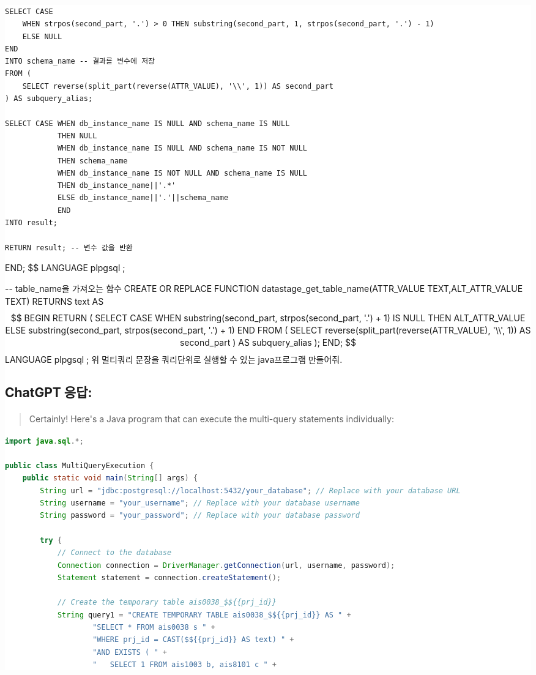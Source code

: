     SELECT CASE
        WHEN strpos(second_part, '.') > 0 THEN substring(second_part, 1, strpos(second_part, '.') - 1)
        ELSE NULL
    END
    INTO schema_name -- 결과를 변수에 저장
    FROM (
        SELECT reverse(split_part(reverse(ATTR_VALUE), '\\', 1)) AS second_part
    ) AS subquery_alias;

    SELECT CASE WHEN db_instance_name IS NULL AND schema_name IS NULL 
                THEN NULL 
                WHEN db_instance_name IS NULL AND schema_name IS NOT NULL 
                THEN schema_name
                WHEN db_instance_name IS NOT NULL AND schema_name IS NULL
                THEN db_instance_name||'.*'
                ELSE db_instance_name||'.'||schema_name
                END 
    INTO result;

    RETURN result; -- 변수 값을 반환
END;
$$ LANGUAGE plpgsql
;

-- table_name을 가져오는 함수
CREATE OR REPLACE  FUNCTION datastage_get_table_name(ATTR_VALUE TEXT,ALT_ATTR_VALUE TEXT)
RETURNS text AS $$
BEGIN
    RETURN (
        SELECT CASE WHEN substring(second_part, strpos(second_part, '.') + 1) IS NULL 
                    THEN ALT_ATTR_VALUE 
                    ELSE substring(second_part, strpos(second_part, '.') + 1) 
                END 
        FROM (
            SELECT reverse(split_part(reverse(ATTR_VALUE), '\\', 1)) AS second_part
        ) AS subquery_alias
    );
END;
$$ LANGUAGE plpgsql
;     위 멀티쿼리 문장을 쿼리단위로 실행할 수 있는 java프로그램 만들어줘.

## ChatGPT 응답:
> Certainly! Here's a Java program that can execute the multi-query statements individually:

```java
import java.sql.*;

public class MultiQueryExecution {
    public static void main(String[] args) {
        String url = "jdbc:postgresql://localhost:5432/your_database"; // Replace with your database URL
        String username = "your_username"; // Replace with your database username
        String password = "your_password"; // Replace with your database password

        try {
            // Connect to the database
            Connection connection = DriverManager.getConnection(url, username, password);
            Statement statement = connection.createStatement();

            // Create the temporary table ais0038_$${{prj_id}}
            String query1 = "CREATE TEMPORARY TABLE ais0038_$${{prj_id}} AS " +
                    "SELECT * FROM ais0038 s " +
                    "WHERE prj_id = CAST($${{prj_id}} AS text) " +
                    "AND EXISTS ( " +
                    "   SELECT 1 FROM ais1003 b, ais8101 c " +
```